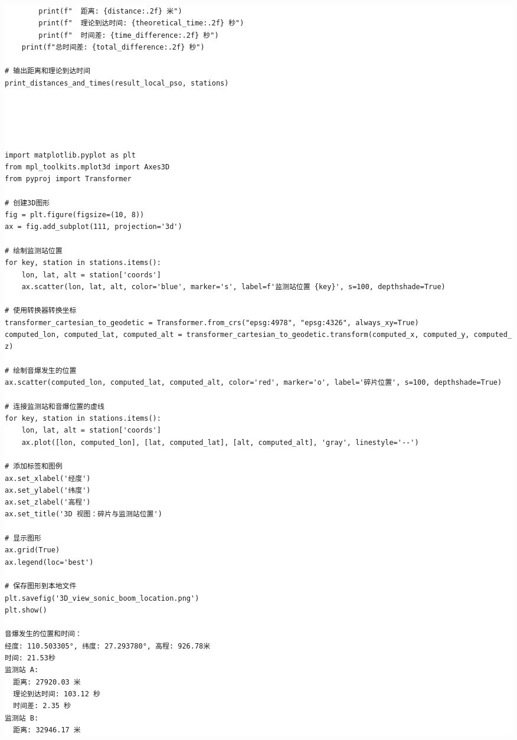 ```
        print(f"  距离: {distance:.2f} 米")
        print(f"  理论到达时间: {theoretical_time:.2f} 秒")
        print(f"  时间差: {time_difference:.2f} 秒")
    print(f"总时间差: {total_difference:.2f} 秒")

# 输出距离和理论到达时间
print_distances_and_times(result_local_pso, stations)





import matplotlib.pyplot as plt
from mpl_toolkits.mplot3d import Axes3D
from pyproj import Transformer

# 创建3D图形
fig = plt.figure(figsize=(10, 8))
ax = fig.add_subplot(111, projection='3d')

# 绘制监测站位置
for key, station in stations.items():
    lon, lat, alt = station['coords']
    ax.scatter(lon, lat, alt, color='blue', marker='s', label=f'监测站位置 {key}', s=100, depthshade=True)

# 使用转换器转换坐标
transformer_cartesian_to_geodetic = Transformer.from_crs("epsg:4978", "epsg:4326", always_xy=True)
computed_lon, computed_lat, computed_alt = transformer_cartesian_to_geodetic.transform(computed_x, computed_y, computed_z)

# 绘制音爆发生的位置
ax.scatter(computed_lon, computed_lat, computed_alt, color='red', marker='o', label='碎片位置', s=100, depthshade=True)

# 连接监测站和音爆位置的虚线
for key, station in stations.items():
    lon, lat, alt = station['coords']
    ax.plot([lon, computed_lon], [lat, computed_lat], [alt, computed_alt], 'gray', linestyle='--')

# 添加标签和图例
ax.set_xlabel('经度')
ax.set_ylabel('纬度')
ax.set_zlabel('高程')
ax.set_title('3D 视图：碎片与监测站位置')

# 显示图形
ax.grid(True)
ax.legend(loc='best')

# 保存图形到本地文件
plt.savefig('3D_view_sonic_boom_location.png')
plt.show()

音爆发生的位置和时间：
经度: 110.503305°, 纬度: 27.293780°, 高程: 926.78米
时间: 21.53秒
监测站 A:
  距离: 27920.03 米
  理论到达时间: 103.12 秒
  时间差: 2.35 秒
监测站 B:
  距离: 32946.17 米
```